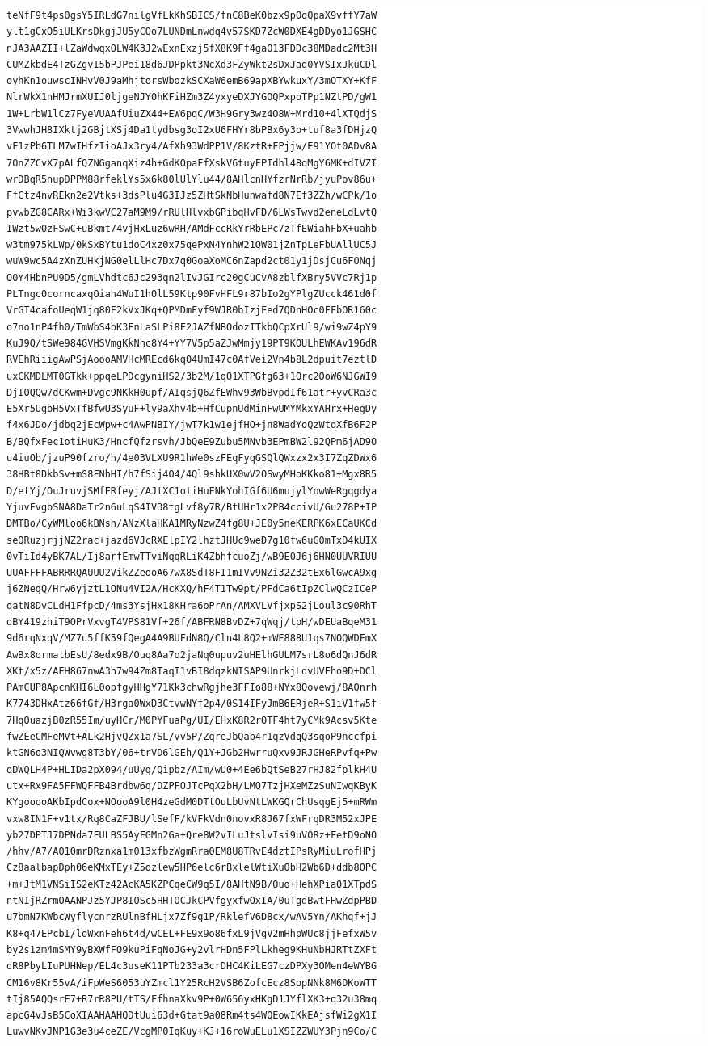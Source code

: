 ```
teNfF9t4ps0gsY5IRLdG7nilgVfLkKhSBICS/fnC8BeK0bzx9pOqQpaX9vffY7aW
ylt1gCxO5iULKrsDkgjJU5yCOo7LUNDmLnwdq4v57SKD7ZcW0DXE4gDDyo1JGSHC
nJA3AAZII+lZaWdwqxOLW4K3J2wExnExzj5fX8K9Ff4gaO13FDDc38MDadc2Mt3H
CUMZkbdE4TzGZgvI5bPJPei18d6JDPpkt3NcXd3FZyWkt2sDxJaq0YVSIxJkuCDl
oyhKn1ouwscINHvV0J9aMhjtorsWbozkSCXaW6emB69apXBYwkuxY/3mOTXY+KfF
NlrWkX1nHMJrmXUIJ0ljgeNJY0hKFiHZm3Z4yxyeDXJYGOQPxpoTPp1NZtPD/gW1
1W+LrbW1lCz7FyeVUAAfUiuZX44+EW6pqC/W3H9Gry3wz4O8W+Mrd10+4lXTQdjS
3VwwhJH8IXktj2GBjtXSj4Da1tydbsg3oI2xU6FHYr8bPBx6y3o+tuf8a3fDHjzQ
vF1zPb6TLM7wIHfzIioAJx3ry4/AfXh93WdPP1V/8KztR+FPjjw/E91YOt0ADv8A
7OnZZCvX7pALfQZNGganqXiz4h+GdKOpaFfXskV6tuyFPIdhl48qMgY6MK+dIVZI
wrDBqR5nupDPPM88rfeklYs5x6k80lUlYlu44/8AHlcnHYfzrNrRb/jyuPov86u+
FfCtz4nvREkn2e2Vtks+3dsPlu4G3IJz5ZHtSkNbHunwafd8N7Ef3ZZh/wCPk/1o
pvwbZG8CARx+Wi3kwVC27aM9M9/rRUlHlvxbGPibqHvFD/6LWsTwvd2eneLdLvtQ
IWzt5w0zFSwC+uBkmt74vjHxLuz6wRH/AMdFccRkYrRbEPc7zTfEWiahFbX+uahb
w3tm975kLWp/0kSxBYtu1doC4xz0x75qePxN4YnhW21QW01jZnTpLeFbUAllUC5J
wuW9wc5A4zXnZUHkjNG0elLlHc7Dx7q0GoaXoMC6nZapd2ct01y1jDsjCu6FONqj
O0Y4HbnPU9D5/gmLVhdtc6Jc293qn2lIvJGIrc20gCuCvA8zblfXBry5VVc7Rj1p
PLTngc0corncaxqOiah4WuI1h0lL59Ktp90FvHFL9r87bIo2gYPlgZUcck461d0f
VrGT4cafoUeqW1jq80F2kVxJKq+QPMDmFyf9WJR0bIzjFed7QDnHOc0FFbOR160c
o7no1nP4fh0/TmWbS4bK3FnLaSLPi8F2JAZfNBOdozITkbQCpXrUl9/wi9wZ4pY9
KuJ9Q/tSWe984GVHSVmgKkNhc8Y4+YY7V5p5aZJwMmjy19PT9KOULhEWKAv196dR
RVEhRiiigAwPSjAoooAMVHcMREcd6kqO4UmI47c0AfVei2Vn4b8L2dpuit7eztlD
uxCKMDLMT0GTkk+ppqeLPDcgyniHS2/3b2M/1qO1XTPGfg63+1Qrc2OoW6NJGWI9
DjIOQQw7dCKwm+Dvgc9NKkH0upf/AIqsjQ6ZfEWhv93WbBvpdIf61atr+yvCRa3c
E5Xr5UgbH5VxTfBfwU3SyuF+ly9aXhv4b+HfCupnUdMinFwUMYMkxYAHrx+HegDy
f4x6JDo/jdbq2jEcWpw+c4AwPNBIY/jwT7k1w1ejfHO+jn8WadYoQzWtqXfB6F2P
B/BQfxFec1otiHuK3/HncfQfzrsvh/JbQeE9Zubu5MNvb3EPmBW2l92QPm6jAD9O
u4iuOb/jzuP90fzro/h/4e03VLXU9R1hWe0szFEqFyqGSQlQWxzx2x3I7ZqZDWx6
38HBt8DkbSv+mS8FNhHI/h7fSij4O4/4Ql9shkUX0wV2OSwyMHoKKko81+Mgx8R5
D/etYj/OuJruvjSMfERfeyj/AJtXC1otiHuFNkYohIGf6U6mujylYowWeRgqgdya
YjuvFvgbSNA8DaTr2n6uLqS4IV38tgLvf8y7R/BtUHr1x2PB4ccivU/Gu278P+IP
DMTBo/CyWMloo6kBNsh/ANzXlaHKA1MRyNzwZ4fg8U+JE0y5neKERPK6xECaUKCd
seQRuzjrjjNZ2rac+jazd6VJcRXElpIY2lhztJHUc9weD7g10fw6uG0mTxD4kUIX
0vTiId4yBK7AL/Ij8arfEmwTTviNqqRLiK4ZbhfcuoZj/wB9E0J6j6HN0UUVRIUU
UUAFFFFABRRRQAUUU2VikZZeooA67wX8SdT8FI1mIVv9NZi32Z32tEx6lGwcA9xg
j6ZNegQ/Hrw6yjztL1ONu4VI2A/HcKXQ/hF4T1Tw9pt/PFdCa6tIpZClwQCzICeP
qatN8DvCLdH1FfpcD/4ms3YsjHx18KHra6oPrAn/AMXVLVfjxpS2jLoul3c90RhT
dBY419zhiT9OPrVxvgT4VPS81Vf+26f/ABFRN8BvDZ+7qWqj/tpH/wDEUaBqeM31
9d6rqNxqV/MZ7u5ffK59fQegA4A9BUFdN8Q/Cln4L8Q2+mWE888U1qs7NOQWDFmX
AwBx8ormatbEsU/8edx9B/Ouq8Aa7o2jaNq0upuv2uHElhGULM7srL8o6dQnJ6dR
XKt/x5z/AEH867nwA3h7w94Zm8TaqI1vBI8dqzkNISAP9UnrkjLdvUVEho9D+DCl
PAmCUP8ApcnKHI6L0opfgyHHgY71Kk3chwRgjhe3FFIo88+NYx8Qovewj/8AQnrh
K7743DHxAtz66fGf/H3rga0WxD3CtvwNYf2p4/0S14IFyJmB6ERjeR+S1iV1fw5f
7HqOuazjB0zR55Im/uyHCr/M0PYFuaPg/UI/EHxK8R2rOTF4ht7yCMk9Acsv5Kte
fwZEeCMFeMVt+ALk2HjvQZx1a7SL/vv5P/ZqreJbQab4r1qzVdqQ3sqoP9nccfpi
ktGN6o3NIQWvwg8T3bY/06+trVD6lGEh/Q1Y+JGb2HwrruQxv9JRJGHeRPvfq+Pw
qDWQLH4P+HLIDa2pX094/uUyg/Qipbz/AIm/wU0+4Ee6bQtSeB27rHJ82fplkH4U
utx+Rx9FA5FFWQFFB4Brdbw6q/DZPFOJTcPqX2bH/LMQ7TzjHXeMZzSuNIwqKByK
KYgooooAKbIpdCox+NOooA9l0H4zeGdM0DTtOuLbUvNtLWKGQrChUsqgEj5+mRWm
vxw8IN1F+v1tx/Rq8CaZFJBU/lSefF/kVFkVdn0novxR8J67fxWFrqDR3M52xJPE
yb27DPTJ7DPNda7FULBS5AyFGMn2Ga+Qre8W2vILuJtslvIsi9uVORz+FetD9oNO
/hhv/A7/AO10mrDRznxa1m013xfbzWgmRra0EM8U8TRvE4dztIPsRyMiuLrofHPj
Cz8aalbapDph06eKMxTEy+Z5ozlew5HP6elc6rBxlelWtiXuObH2Wb6D+ddb8OPC
+m+JtM1VNSiIS2eKTz42AcKA5KZPCqeCW9q5I/8AHtN9B/Ouo+HehXPia01XTpdS
ntNIjRZrmOAANPJz5YJP8IOSc5HHTOCJkCPVfgyxfwOxIA/0uTgdBwtFHwZdpPBD
u7bmN7KWbcWyflycnrzRUlnBfHLjx7Zf9g1P/RklefV6D8cx/wAV5Yn/AKhqf+jJ
K8+q47EPcbI/loWxnFeh6t4d/wCEL+FE9x9o86fxL9jVgV2mHhpWUc8jjFefxW5v
by2s1zm4mSMY9yBXWfFO9kuPiFqNoJG+y2vlrHDn5FPlLkheg9KHuNbHJRTtZXFt
dR8PbyLIuPUHNep/EL4c3useK11PTb233a3crDHC4KiLEG7czDPXy3OMen4eWYBG
CM16v8Kr55vA/iFpWeS6053uYZmcl1Y25RcH2VSB6ZofcEcz8SopNNk8M6DKoWTT
tIj85AQQsrE7+R7rR8PU/tTS/FfhnaXkv9P+0W656yxHKgD1JYflXK3+q32u38mq
apcG4vJsB5CoXIAAHAAHQDtUui63d+Gtat9a08Rm4ts4WQEowIKkEAjsfWi2gX1I
LuwvNKvJNP1G3e3u4ceZE/VcgMP0IqKuy+KJ+16roWuELu1XSIZZWUY3Pjn9Co/C
```